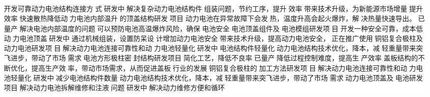 开发可靠动力电池结构连接方
式
研发中
解决复杂动力电池结构件
组装问题，节约工序，提升
效率
带来技术升级，为新能源市场增量
提升效率
快速散热降低动
力电池内部温升
的顶盖结构研发
项目
动力电池在异常故障下会发
热，温度升高会起火爆炸，解
决热量快速导出。
已量产
解决电池内部温度的问题
可以预防电池高温爆炸风险，确保
电池安全
电池顶盖组件及
电池模组研发项
目
开发一种安全可靠，成本低动
力电池顶盖
研发中
通过机械组装，设置防呆设
计增加动力电池安全
带来技术升级，提高动力电池安全，
正在推广使用
铜铝复合极柱及
动力电池研发项
目
解决动力电池连接可靠性和动
力电池轻量化
研发中
电池结构件轻量化
动力电池结构技术优化，降本，减
轻重量带来突飞进步，带动了市场
需求
电池方形极柱密
封结构研发项目
简化工艺，降低不良率
已量产
降低过程控制难度，提高生
产效率
盖板结构的不断优化，提高生产效
率，带动市场需求，从而促进盖板
行业的发展
铜铝复合极柱的
加工方法研发项
目
解决动力电池连接可靠性和动
力电池轻量化
研发中
减少电池结构件数量
动力电池结构技术优化，降本，减
轻重量带来突飞进步，带动了市场
需求
动力电池顶盖及
电池研发项目
解决动力电池拆解维修和注液
问题
研发中
解决动力维修方便和循环